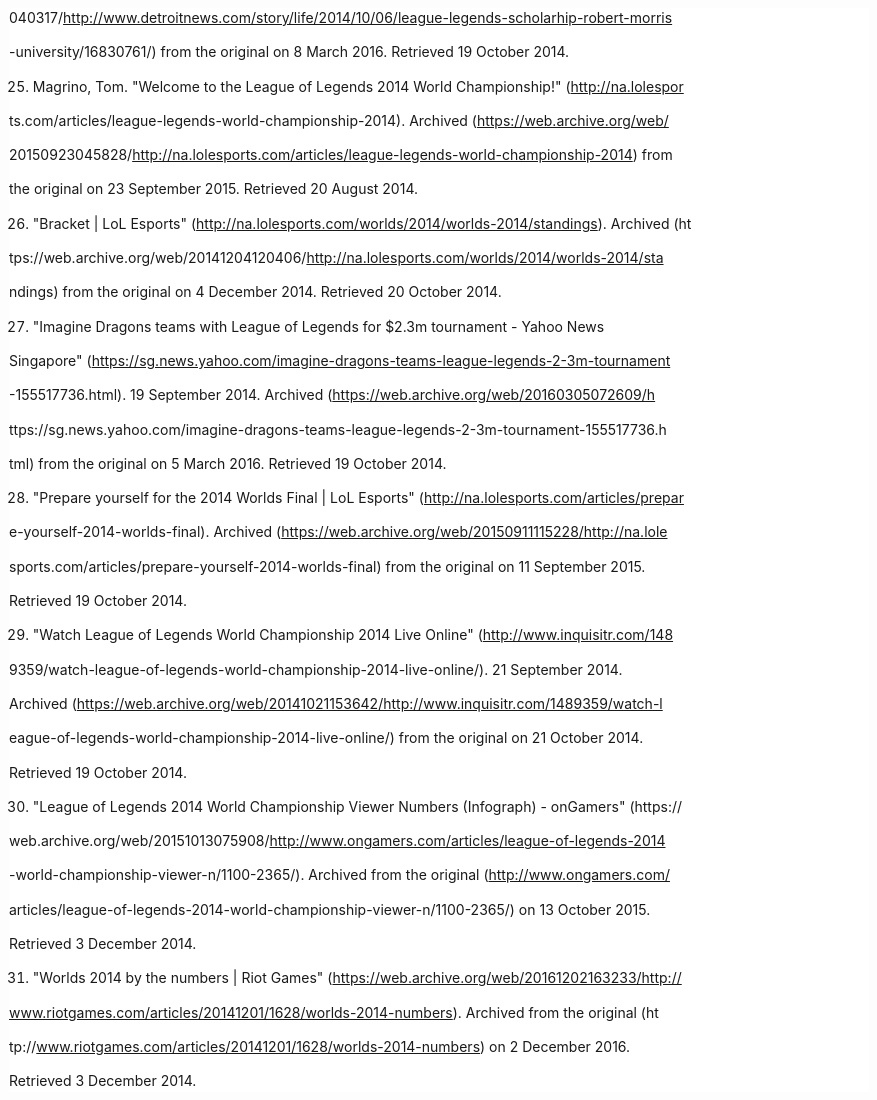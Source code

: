 040317/http://www.detroitnews.com/story/life/2014/10/06/league-legends-scholarhip-robert-morris

-university/16830761/) from the original on 8 March 2016. Retrieved 19 October 2014.

25. Magrino, Tom. "Welcome to the League of Legends 2014 World Championship!" (http://na.lolespor

ts.com/articles/league-legends-world-championship-2014). Archived (https://web.archive.org/web/

20150923045828/http://na.lolesports.com/articles/league-legends-world-championship-2014) from

the original on 23 September 2015. Retrieved 20 August 2014.

26. "Bracket | LoL Esports" (http://na.lolesports.com/worlds/2014/worlds-2014/standings). Archived (ht

tps://web.archive.org/web/20141204120406/http://na.lolesports.com/worlds/2014/worlds-2014/sta

ndings) from the original on 4 December 2014. Retrieved 20 October 2014.

27. "Imagine Dragons teams with League of Legends for $2.3m tournament - Yahoo News

Singapore" (https://sg.news.yahoo.com/imagine-dragons-teams-league-legends-2-3m-tournament

-155517736.html). 19 September 2014. Archived (https://web.archive.org/web/20160305072609/h

ttps://sg.news.yahoo.com/imagine-dragons-teams-league-legends-2-3m-tournament-155517736.h

tml) from the original on 5 March 2016. Retrieved 19 October 2014.

28. "Prepare yourself for the 2014 Worlds Final | LoL Esports" (http://na.lolesports.com/articles/prepar

e-yourself-2014-worlds-final). Archived (https://web.archive.org/web/20150911115228/http://na.lole

sports.com/articles/prepare-yourself-2014-worlds-final) from the original on 11 September 2015.

Retrieved 19 October 2014.

29. "Watch League of Legends World Championship 2014 Live Online" (http://www.inquisitr.com/148

9359/watch-league-of-legends-world-championship-2014-live-online/). 21 September 2014.

Archived (https://web.archive.org/web/20141021153642/http://www.inquisitr.com/1489359/watch-l

eague-of-legends-world-championship-2014-live-online/) from the original on 21 October 2014.

Retrieved 19 October 2014.

30. "League of Legends 2014 World Championship Viewer Numbers (Infograph) - onGamers" (https://

web.archive.org/web/20151013075908/http://www.ongamers.com/articles/league-of-legends-2014

-world-championship-viewer-n/1100-2365/). Archived from the original (http://www.ongamers.com/

articles/league-of-legends-2014-world-championship-viewer-n/1100-2365/) on 13 October 2015.

Retrieved 3 December 2014.

31. "Worlds 2014 by the numbers | Riot Games" (https://web.archive.org/web/20161202163233/http://

www.riotgames.com/articles/20141201/1628/worlds-2014-numbers). Archived from the original (ht

tp://www.riotgames.com/articles/20141201/1628/worlds-2014-numbers) on 2 December 2016.

Retrieved 3 December 2014.
